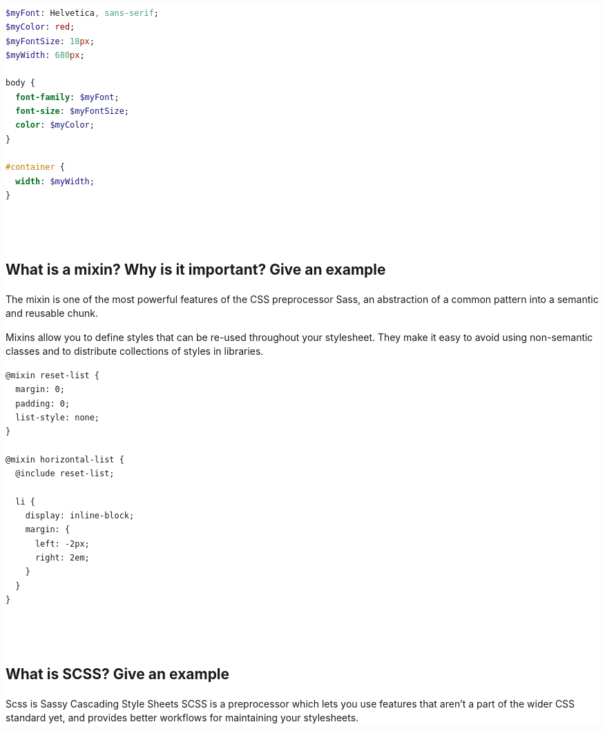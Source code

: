 ```sass
$myFont: Helvetica, sans-serif;
$myColor: red;
$myFontSize: 18px;
$myWidth: 680px;

body {
  font-family: $myFont;
  font-size: $myFontSize;
  color: $myColor;
}

#container {
  width: $myWidth;
}
```
<br></br>

## What is a mixin? Why is it important? Give an example
The mixin is one of the most powerful features of the CSS preprocessor Sass, an abstraction of a common pattern into a semantic and reusable chunk.

Mixins allow you to define styles that can be re-used throughout your stylesheet. They make it easy to avoid using non-semantic classes and to distribute collections of styles in libraries.

```
@mixin reset-list {
  margin: 0;
  padding: 0;
  list-style: none;
}

@mixin horizontal-list {
  @include reset-list;

  li {
    display: inline-block;
    margin: {
      left: -2px;
      right: 2em;
    }
  }
}

```
<br></br>

## What is SCSS? Give an example

Scss is Sassy Cascading Style Sheets
SCSS is a preprocessor which lets you use features that aren’t a part of the wider CSS standard yet, and provides better workflows for maintaining your stylesheets.
